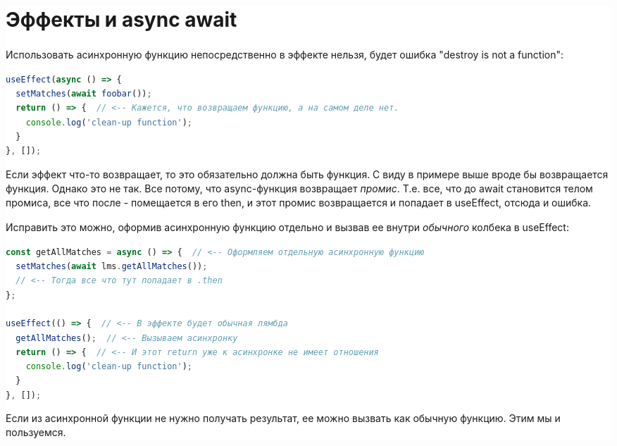 # Эффекты и async await

Использовать асинхронную функцию непосредственно в эффекте нельзя, будет ошибка "destroy is not a function":

```javascript
useEffect(async () => {
  setMatches(await foobar());
  return () => {  // <-- Кажется, что возвращаем функцию, а на самом деле нет.
    console.log('clean-up function'); 
  }
}, []);
```

Если эффект что-то возвращает, то это обязательно должна быть функция. С виду в примере выше вроде бы возвращается функция. Однако это не так. Все потому, что async-функция возвращает *промис*. Т.е. все, что до await становится телом промиса, все что после - помещается в его then, и этот промис возвращается и попадает в useEffect, отсюда и ошибка.

Исправить это можно, оформив асинхронную функцию отдельно и вызвав ее внутри *обычного* колбека в useEffect:

```javascript
const getAllMatches = async () => {  // <-- Оформляем отдельную асинхронную функцию
  setMatches(await lms.getAllMatches());
  // <-- Тогда все что тут попадает в .then
};

useEffect(() => {  // <-- В эффекте будет обычная лямбда
  getAllMatches();  // <-- Вызываем асинхронку
  return () => {  // <-- И этот return уже к асинхронке не имеет отношения
    console.log('clean-up function'); 
  }
}, []);
```

Если из асинхронной функции не нужно получать результат, ее можно вызвать как обычную функцию. Этим мы и пользуемся.